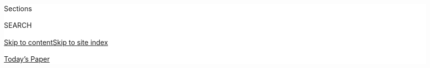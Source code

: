 <div id="app">

<div>

<div class="NYTAppHideMasthead css-zz1s19 e1suatyy0">

<div class="section css-ui9rw0 e1suatyy2">

<div class="css-11hrj97 er09x8g0">

<div class="css-6n7j50">

</div>

<span class="css-1dv1kvn">Sections</span>

<div class="css-10488qs">

<span class="css-1dv1kvn">SEARCH</span>

</div>

[Skip to content](#site-content)[Skip to site
index](#site-index)

</div>

<div class="css-10698na e1huz5gh0">

</div>

</div>

<div id="masthead-bar-one" class="section hasLinks css-15hmgas e1csuq9d3">

<div class="css-uqyvli e1csuq9d0">

</div>

<div class="css-1uqjmks e1csuq9d1">

</div>

<div class="css-9e9ivx">

[](https://myaccount.nytimes3xbfgragh.onion/auth/login?response_type=cookie&client_id=vi)

</div>

<div class="css-1bvtpon e1csuq9d2">

[Today’s
Paper](https://www.nytimes3xbfgragh.onion/section/todayspaper)

</div>

</div>

</div>

</div>

<div data-aria-hidden="false">

<div id="site-content" data-role="main">
